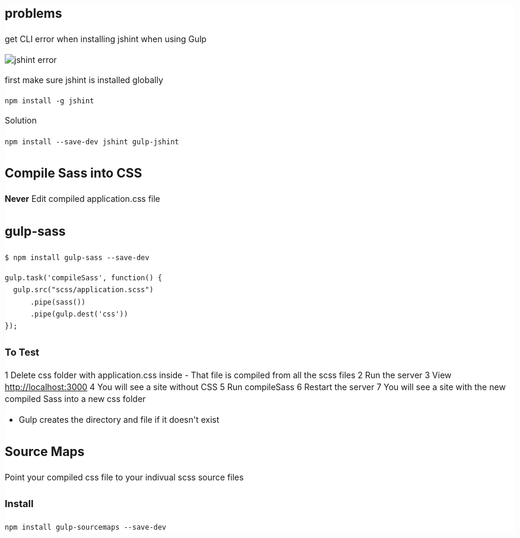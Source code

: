 ## problems
get CLI error when installing jshint when using Gulp

![jshint error](https://i.imgur.com/5xEtagI.png)

first make sure jshint is installed globally

```
npm install -g jshint
```

Solution

```
npm install --save-dev jshint gulp-jshint
```

## Compile Sass into CSS
**Never** Edit compiled application.css file

## gulp-sass

```
$ npm install gulp-sass --save-dev
```

```
gulp.task('compileSass', function() {
  gulp.src("scss/application.scss")
      .pipe(sass())
      .pipe(gulp.dest('css'))
});
```

### To Test
1 Delete css folder with application.css inside
    - That file is compiled from all the scss files
2 Run the server
3 View [http://localhost:3000](http://localhost:3000)
4 You will see a site without CSS
5 Run compileSass
6 Restart the server
7 You will see a site with the new compiled Sass into a new css folder
* Gulp creates the directory and file if it doesn't exist

## Source Maps
Point your compiled css file to your indivual scss source files

### Install
```
npm install gulp-sourcemaps --save-dev
```
